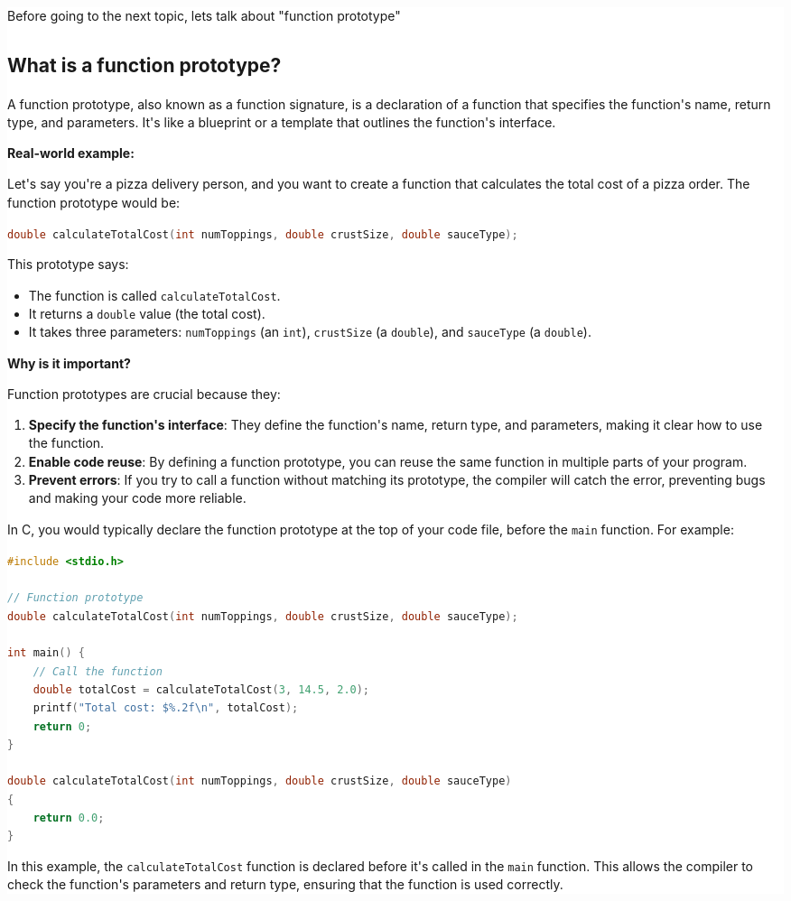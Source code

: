 Before going to the next topic, lets talk about "function prototype"
## What is a function prototype?
A function prototype, also known as a function signature, is a declaration of a function that specifies the function's name, return type, and parameters. It's like a blueprint or a template that outlines the function's interface.

**Real-world example:**

Let's say you're a pizza delivery person, and you want to create a function that calculates the total cost of a pizza order. The function prototype would be:
```c
double calculateTotalCost(int numToppings, double crustSize, double sauceType);
```
This prototype says:

* The function is called `calculateTotalCost`.
* It returns a `double` value (the total cost).
* It takes three parameters: `numToppings` (an `int`), `crustSize` (a `double`), and `sauceType` (a `double`).

**Why is it important?**

Function prototypes are crucial because they:

1. **Specify the function's interface**: They define the function's name, return type, and parameters, making it clear how to use the function.
2. **Enable code reuse**: By defining a function prototype, you can reuse the same function in multiple parts of your program.
3. **Prevent errors**: If you try to call a function without matching its prototype, the compiler will catch the error, preventing bugs and making your code more reliable.

In C, you would typically declare the function prototype at the top of your code file, before the `main` function. For example:
```c
#include <stdio.h>

// Function prototype
double calculateTotalCost(int numToppings, double crustSize, double sauceType);

int main() {
    // Call the function
    double totalCost = calculateTotalCost(3, 14.5, 2.0);
    printf("Total cost: $%.2f\n", totalCost);
    return 0;
}

double calculateTotalCost(int numToppings, double crustSize, double sauceType)
{
    return 0.0;
}
```
In this example, the `calculateTotalCost` function is declared before it's called in the `main` function. This allows the compiler to check the function's parameters and return type, ensuring that the function is used correctly.
